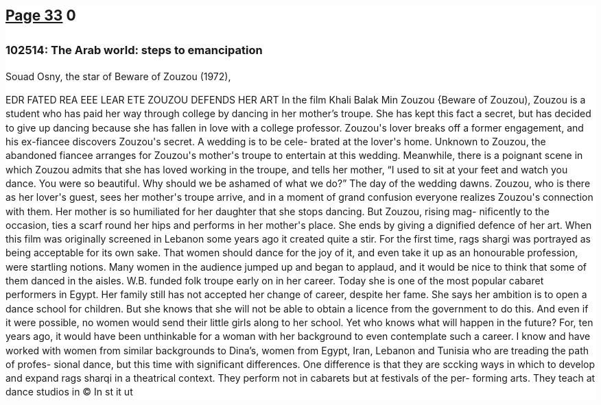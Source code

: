 ## [Page 33](https://demo.humlab.umu.se/courier/102540engo.pdf#page=33) 0

### 102514: The Arab world: steps to emancipation

   
Souad Osny, the star of Beware of Zouzou (1972), 
 
EDR FATED REA EEE LEAR ETE 
ZOUZOU DEFENDS HER ART 
In the film Khali Balak Min Zouzou {Beware of Zouzou), Zouzou is a student who has paid her way 
through college by dancing in her mother’s troupe. She has kept this fact a secret, but has decided 
to give up dancing because she has fallen in love with a college professor. Zouzou's lover breaks 
off a former engagement, and his ex-fiancee discovers Zouzou's secret. A wedding is to be cele- 
brated at the lover's home. Unknown to Zouzou, the abandoned fiancee arranges for Zouzou's 
mother's troupe to entertain at this wedding. Meanwhile, there is a poignant scene in which 
Zouzou admits that she has loved working in the troupe, and tells her mother, “I used to sit at your 
feet and watch you dance. You were so beautiful. Why should we be ashamed of what we do?” 
The day of the wedding dawns. Zouzou, who is there as her lover's guest, sees her mother's 
troupe arrive, and in a moment of grand confusion everyone realizes Zouzou's connection with 
them. Her mother is so humiliated for her daughter that she stops dancing. But Zouzou, rising mag- 
nificently to the occasion, ties a scarf round her hips and performs in her mother's place. She 
ends by giving a dignified defence of her art. 
When this film was originally screened in Lebanon some years ago it created quite a stir. For the 
first time, rags shargi was portrayed as being acceptable for its own sake. That women should 
dance for the joy of it, and even take it up as an honourable profession, were startling notions. 
Many women in the audience jumped up and began to applaud, and it would be nice to think that 
some of them danced in the aisles. W.B. 
funded folk troupe early on in her career. 
Today she is one of the most popular cabaret 
performers in Egypt. Her family still has not 
accepted her change of career, despite her 
fame. She says her ambition is to open a 
dance school for children. But she knows 
that she will not be able to obtain a licence 
from the government to do this. And even if 
it were possible, no women would send their 
little girls along to her school. 
Yet who knows what will happen in the 
future? For, ten years ago, it would have 
been unthinkable for a woman with her 
background to even contemplate such a 
career. I know and have worked with 
women from similar backgrounds to Dina’s, 
women from Egypt, Iran, Lebanon and 
Tunisia who are treading the path of profes- 
sional dance, but this time with significant 
differences. 
One difference is that they are sccking 
ways in which to develop and expand rags 
sharqi in a theatrical context. They perform 
not in cabarets but at festivals of the per- 
forming arts. They teach at dance studios in 
© 
In
st
it
ut
 